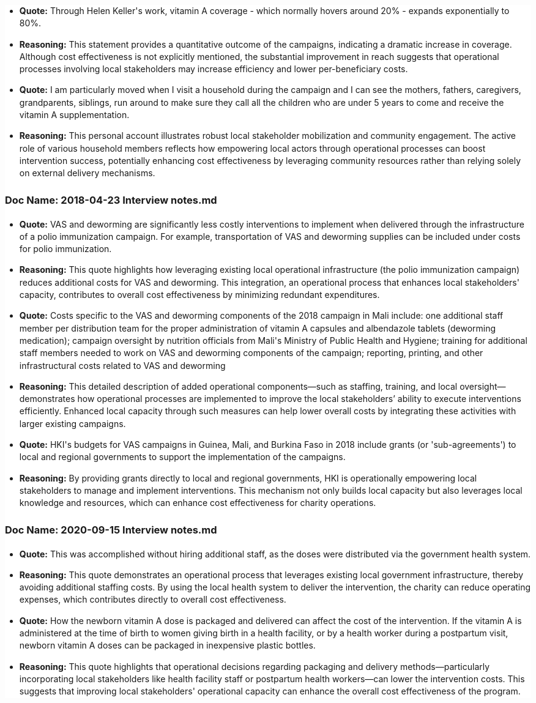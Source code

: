 - **Quote:** Through Helen Keller's work, vitamin A coverage - which normally hovers around 20% - expands exponentially to 80%.
- **Reasoning:** This statement provides a quantitative outcome of the campaigns, indicating a dramatic increase in coverage. Although cost effectiveness is not explicitly mentioned, the substantial improvement in reach suggests that operational processes involving local stakeholders may increase efficiency and lower per-beneficiary costs.

- **Quote:** I am particularly moved when I visit a household during the campaign and I can see the mothers, fathers, caregivers, grandparents, siblings, run around to make sure they call all the children who are under 5 years to come and receive the vitamin A supplementation.
- **Reasoning:** This personal account illustrates robust local stakeholder mobilization and community engagement. The active role of various household members reflects how empowering local actors through operational processes can boost intervention success, potentially enhancing cost effectiveness by leveraging community resources rather than relying solely on external delivery mechanisms.

### Doc Name: 2018-04-23 Interview notes.md
- **Quote:** VAS and deworming are significantly less costly interventions to implement when delivered through the infrastructure of a polio immunization campaign. For example, transportation of VAS and deworming supplies can be included under costs for polio immunization.
- **Reasoning:** This quote highlights how leveraging existing local operational infrastructure (the polio immunization campaign) reduces additional costs for VAS and deworming. This integration, an operational process that enhances local stakeholders' capacity, contributes to overall cost effectiveness by minimizing redundant expenditures.

- **Quote:** Costs specific to the VAS and deworming components of the 2018 campaign in Mali include: one additional staff member per distribution team for the proper administration of vitamin A capsules and albendazole tablets (deworming medication); campaign oversight by nutrition officials from Mali's Ministry of Public Health and Hygiene; training for additional staff members needed to work on VAS and deworming components of the campaign; reporting, printing, and other infrastructural costs related to VAS and deworming
- **Reasoning:** This detailed description of added operational components—such as staffing, training, and local oversight—demonstrates how operational processes are implemented to improve the local stakeholders’ ability to execute interventions efficiently. Enhanced local capacity through such measures can help lower overall costs by integrating these activities with larger existing campaigns.

- **Quote:** HKI's budgets for VAS campaigns in Guinea, Mali, and Burkina Faso in 2018 include grants (or 'sub-agreements') to local and regional governments to support the implementation of the campaigns.
- **Reasoning:** By providing grants directly to local and regional governments, HKI is operationally empowering local stakeholders to manage and implement interventions. This mechanism not only builds local capacity but also leverages local knowledge and resources, which can enhance cost effectiveness for charity operations.

### Doc Name: 2020-09-15 Interview notes.md
- **Quote:** This was accomplished without hiring additional staff, as the doses were distributed via the government health system.
- **Reasoning:** This quote demonstrates an operational process that leverages existing local government infrastructure, thereby avoiding additional staffing costs. By using the local health system to deliver the intervention, the charity can reduce operating expenses, which contributes directly to overall cost effectiveness.

- **Quote:** How the newborn vitamin A dose is packaged and delivered can affect the cost of the intervention. If the vitamin A is administered at the time of birth to women giving birth in a health facility, or by a health worker during a postpartum visit, newborn vitamin A doses can be packaged in inexpensive plastic bottles.
- **Reasoning:** This quote highlights that operational decisions regarding packaging and delivery methods—particularly incorporating local stakeholders like health facility staff or postpartum health workers—can lower the intervention costs. This suggests that improving local stakeholders' operational capacity can enhance the overall cost effectiveness of the program.
